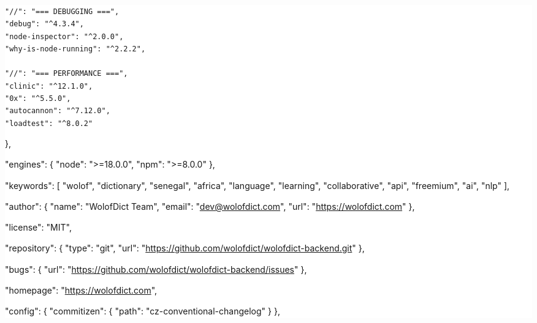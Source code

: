     "//": "=== DEBUGGING ===",
    "debug": "^4.3.4",
    "node-inspector": "^2.0.0",
    "why-is-node-running": "^2.2.2",
    
    "//": "=== PERFORMANCE ===",
    "clinic": "^12.1.0",
    "0x": "^5.5.0",
    "autocannon": "^7.12.0",
    "loadtest": "^8.0.2"
  },
  
  "engines": {
    "node": ">=18.0.0",
    "npm": ">=8.0.0"
  },
  
  "keywords": [
    "wolof",
    "dictionary",
    "senegal",
    "africa",
    "language",
    "learning",
    "collaborative",
    "api",
    "freemium",
    "ai",
    "nlp"
  ],
  
  "author": {
    "name": "WolofDict Team",
    "email": "dev@wolofdict.com",
    "url": "https://wolofdict.com"
  },
  
  "license": "MIT",
  
  "repository": {
    "type": "git",
    "url": "https://github.com/wolofdict/wolofdict-backend.git"
  },
  
  "bugs": {
    "url": "https://github.com/wolofdict/wolofdict-backend/issues"
  },
  
  "homepage": "https://wolofdict.com",
  
  "config": {
    "commitizen": {
      "path": "cz-conventional-changelog"
    }
  },
  